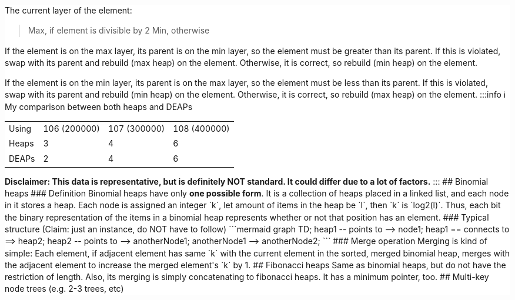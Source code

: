 The current layer of the element:
> Max, if element is divisible by 2 
> Min, otherwise 

If the element is on the max layer, its parent is on the min layer, so the element must be greater than its parent. If this is violated, swap with its parent and rebuild (max heap) on the element. Otherwise, it is correct, so rebuild (min heap) on the element. 

If the element is on the min layer, its parent is on the max layer, so the element must be less than its parent. If this is violated, swap with its parent and rebuild (min heap) on the element. Otherwise, it is correct, so rebuild (max heap) on the element.
:::info
:information_source: My comparison between both heaps and DEAPs
<table>
<tr>
<td>Using</td>
<td>106 (200000)</td>
<td>107 (300000)</td>
<td>108 (400000)</td>
</tr>
<tr>
<td>Heaps</td>
<td>3</td>
<td>4</td>
<td>6</td>
</tr>
<tr>
<td>DEAPs</td>
<td>2</td>
<td>4</td>
<td>6</td>
</tr>
</table>
<b>Disclaimer: This data is representative, but is definitely NOT standard. It could differ due to a lot of factors.</b>
:::
## Binomial heaps
### Definition
Binomial heaps have only <b>one possible form</b>. It is a collection of heaps placed in a linked list, and each node in it stores a heap. Each node is assigned an integer `k`, let amount of items in the heap be `l`, then `k` is `log2(l)`. Thus, each bit the binary representation of the items in a binomial heap represents whether or not that position has an element.
### Typical structure
(Claim: just an instance, do NOT have to follow)
```mermaid
graph TD;
    heap1 -- points to --> node1;
    heap1 == connects to ==> heap2;
    heap2 -- points to --> anotherNode1;
    anotherNode1 --> anotherNode2;
```
### Merge operation
Merging is kind of simple:
Each element, if adjacent element has same `k` with the current element in the sorted, merged binomial heap, merges with the adjacent element to increase the merged element's `k` by 1.
## Fibonacci heaps
Same as binomial heaps, but do not have the restriction of length. Also, its merging is simply concatenating to fibonacci heaps. It has a minimum pointer, too.
## Multi-key node trees (e.g. 2-3 trees, etc)